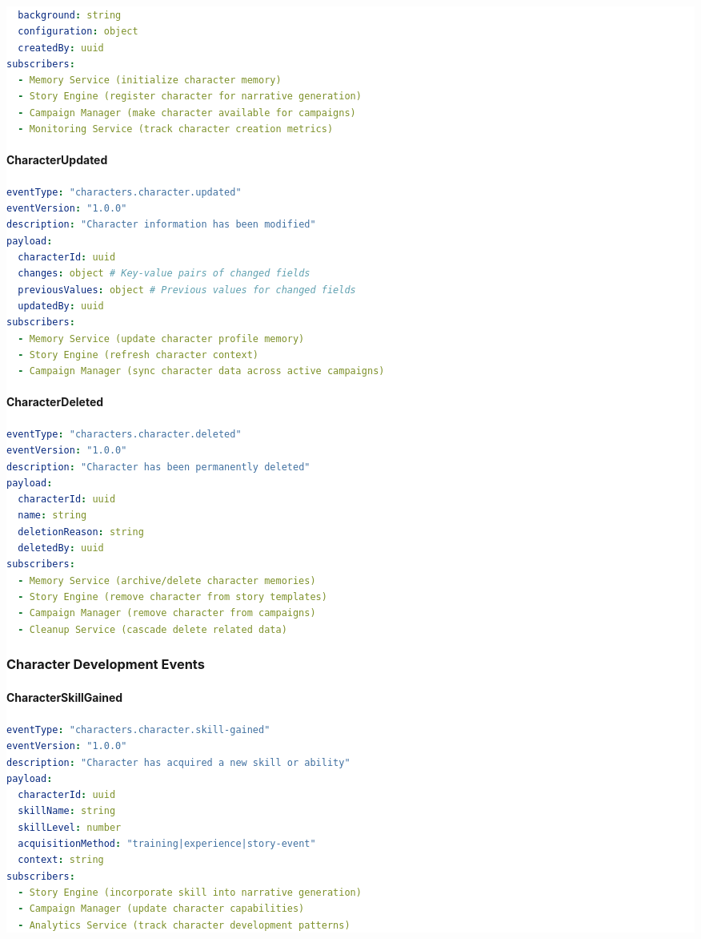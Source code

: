 ```yaml
  background: string
  configuration: object
  createdBy: uuid
subscribers:
  - Memory Service (initialize character memory)
  - Story Engine (register character for narrative generation)
  - Campaign Manager (make character available for campaigns)
  - Monitoring Service (track character creation metrics)
```

#### CharacterUpdated
```yaml
eventType: "characters.character.updated"
eventVersion: "1.0.0"
description: "Character information has been modified"
payload:
  characterId: uuid
  changes: object # Key-value pairs of changed fields
  previousValues: object # Previous values for changed fields
  updatedBy: uuid
subscribers:
  - Memory Service (update character profile memory)
  - Story Engine (refresh character context)
  - Campaign Manager (sync character data across active campaigns)
```

#### CharacterDeleted
```yaml
eventType: "characters.character.deleted"
eventVersion: "1.0.0"
description: "Character has been permanently deleted"
payload:
  characterId: uuid
  name: string
  deletionReason: string
  deletedBy: uuid
subscribers:
  - Memory Service (archive/delete character memories)
  - Story Engine (remove character from story templates)
  - Campaign Manager (remove character from campaigns)
  - Cleanup Service (cascade delete related data)
```

### Character Development Events

#### CharacterSkillGained
```yaml
eventType: "characters.character.skill-gained"
eventVersion: "1.0.0"
description: "Character has acquired a new skill or ability"
payload:
  characterId: uuid
  skillName: string
  skillLevel: number
  acquisitionMethod: "training|experience|story-event"
  context: string
subscribers:
  - Story Engine (incorporate skill into narrative generation)
  - Campaign Manager (update character capabilities)
  - Analytics Service (track character development patterns)
```
